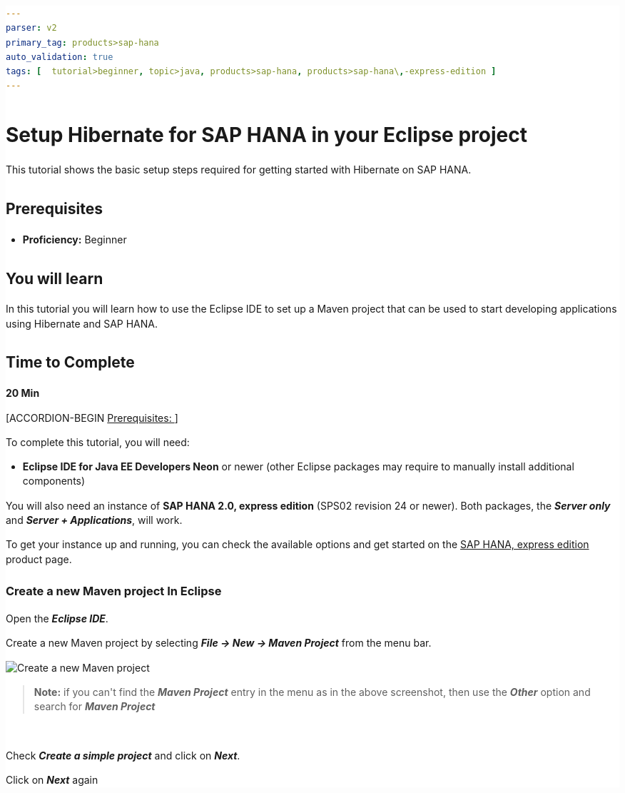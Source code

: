 ```yaml
---
parser: v2
primary_tag: products>sap-hana
auto_validation: true
tags: [  tutorial>beginner, topic>java, products>sap-hana, products>sap-hana\,-express-edition ]
---
```


# Setup Hibernate for SAP HANA in your Eclipse project
 This tutorial shows the basic setup steps required for getting started with Hibernate on SAP HANA.

## Prerequisites  
 - **Proficiency:** Beginner

## You will learn  
In this tutorial you will learn how to use the Eclipse IDE to set up a Maven project that can be used to start developing applications using Hibernate and SAP HANA.
## Time to Complete
**20 Min**

[ACCORDION-BEGIN [Prerequisites: ](Software)]

To complete this tutorial, you will need:

 - **Eclipse IDE for Java EE Developers Neon** or newer (other Eclipse packages may require to manually install additional components)

You will also need an instance of **SAP HANA 2.0, express edition** (SPS02 revision 24 or newer). Both packages, the ***Server only*** and ***Server + Applications***, will work.

To get your instance up and running, you can check the available options and get started on the [SAP HANA, express edition](https://developers.sap.com/topics/hana.html) product page.


### Create a new Maven project In Eclipse


Open the ***Eclipse IDE***.

Create a new Maven project by selecting ***File -> New -> Maven Project*** from the menu bar.

![Create a new Maven project](create-maven-project.png)

> **Note:** if you can't find the ***Maven Project*** entry in the menu as in the above screenshot, then use the ***Other*** option and search for ***Maven Project***

&nbsp;

Check ***Create a simple project*** and click on ***Next***.

Click on ***Next*** again
